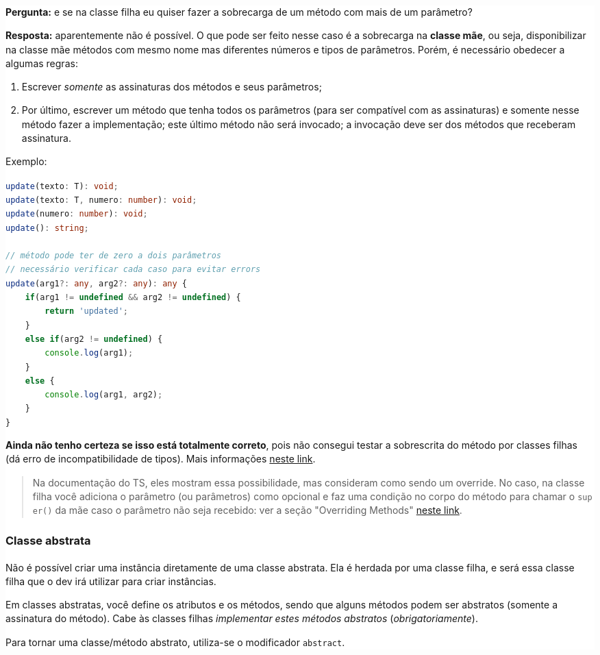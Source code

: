 **Pergunta:** e se na classe filha eu quiser fazer a sobrecarga de um método com mais de um parâmetro? 

**Resposta:** aparentemente não é possível. O que pode ser feito nesse caso é a sobrecarga na **classe mãe**, ou seja, disponibilizar na classe mãe métodos com mesmo nome mas diferentes números e tipos de parâmetros. Porém, é necessário obedecer a algumas regras:

1. Escrever *somente* as assinaturas dos métodos e seus parâmetros;

2. Por último, escrever um método que tenha todos os parâmetros (para ser compatível com as assinaturas) e somente nesse método fazer a implementação; este último método não será invocado; a invocação deve ser dos métodos que receberam assinatura.

Exemplo:

```ts
update(texto: T): void;
update(texto: T, numero: number): void;
update(numero: number): void; 
update(): string;

// método pode ter de zero a dois parâmetros
// necessário verificar cada caso para evitar errors
update(arg1?: any, arg2?: any): any {
    if(arg1 != undefined && arg2 != undefined) {
        return 'updated';
    }
    else if(arg2 != undefined) {
        console.log(arg1);
    }
    else {
        console.log(arg1, arg2);
    }
}
```

**Ainda não tenho certeza se isso está totalmente correto**, pois não consegui testar a sobrescrita do método por classes filhas (dá erro de incompatibilidade de tipos). Mais informações [neste link](https://howtodoinjava.com/typescript/function-overloading/).

> Na documentação do TS, eles mostram essa possibilidade, mas consideram como sendo um override. No caso, na classe filha você adiciona o parâmetro (ou parâmetros) como opcional e faz uma condição no corpo do método para chamar o `super()` da mãe caso o parâmetro não seja recebido: ver a seção "Overriding Methods" [neste link](https://www.typescriptlang.org/docs/handbook/2/classes.html#extends-clauses).

### Classe abstrata

Não é possível criar uma instância diretamente de uma classe abstrata. Ela é herdada por uma classe filha, e será essa classe filha que o dev irá utilizar para criar instâncias. 

Em classes abstratas, você define os atributos e os métodos, sendo que alguns métodos podem ser abstratos (somente a assinatura do método). Cabe às classes filhas *implementar estes métodos abstratos* (*obrigatoriamente*).

Para tornar uma classe/método abstrato, utiliza-se o modificador `abstract`.
